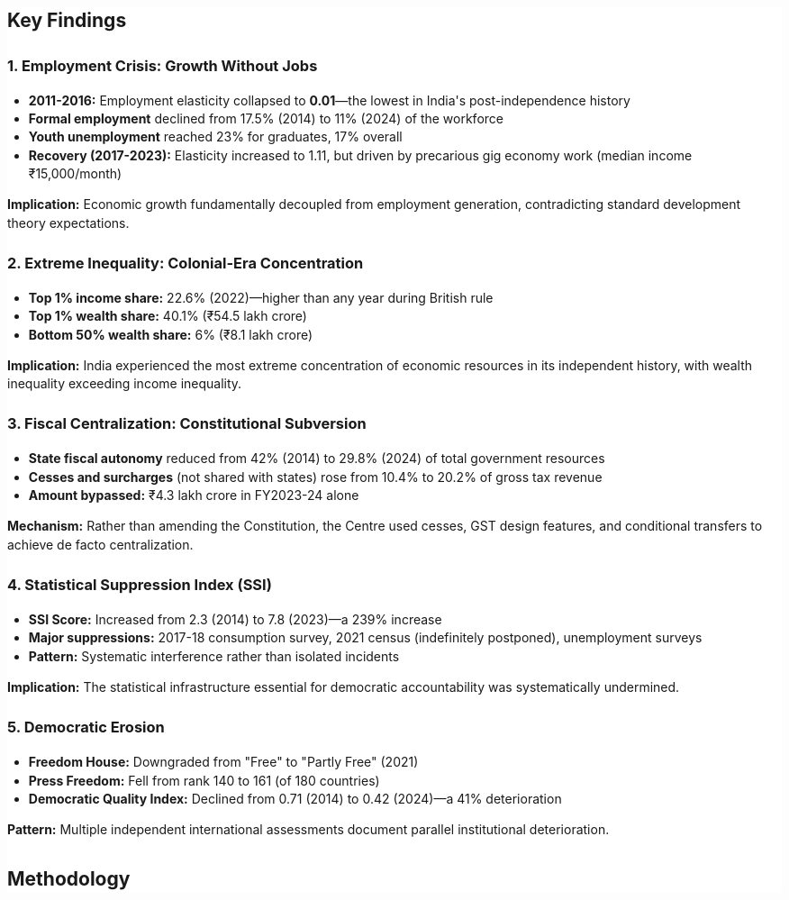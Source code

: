 ## Key Findings

### 1. Employment Crisis: Growth Without Jobs

- **2011-2016:** Employment elasticity collapsed to **0.01**—the lowest in India's post-independence history
- **Formal employment** declined from 17.5% (2014) to 11% (2024) of the workforce
- **Youth unemployment** reached 23% for graduates, 17% overall
- **Recovery (2017-2023):** Elasticity increased to 1.11, but driven by precarious gig economy work (median income ₹15,000/month)

**Implication:** Economic growth fundamentally decoupled from employment generation, contradicting standard development theory expectations.

### 2. Extreme Inequality: Colonial-Era Concentration

- **Top 1% income share:** 22.6% (2022)—higher than any year during British rule
- **Top 1% wealth share:** 40.1% (₹54.5 lakh crore)
- **Bottom 50% wealth share:** 6% (₹8.1 lakh crore)

**Implication:** India experienced the most extreme concentration of economic resources in its independent history, with wealth inequality exceeding income inequality.

### 3. Fiscal Centralization: Constitutional Subversion

- **State fiscal autonomy** reduced from 42% (2014) to 29.8% (2024) of total government resources
- **Cesses and surcharges** (not shared with states) rose from 10.4% to 20.2% of gross tax revenue
- **Amount bypassed:** ₹4.3 lakh crore in FY2023-24 alone

**Mechanism:** Rather than amending the Constitution, the Centre used cesses, GST design features, and conditional transfers to achieve de facto centralization.

### 4. Statistical Suppression Index (SSI)

- **SSI Score:** Increased from 2.3 (2014) to 7.8 (2023)—a 239% increase
- **Major suppressions:** 2017-18 consumption survey, 2021 census (indefinitely postponed), unemployment surveys
- **Pattern:** Systematic interference rather than isolated incidents

**Implication:** The statistical infrastructure essential for democratic accountability was systematically undermined.

### 5. Democratic Erosion

- **Freedom House:** Downgraded from "Free" to "Partly Free" (2021)
- **Press Freedom:** Fell from rank 140 to 161 (of 180 countries)
- **Democratic Quality Index:** Declined from 0.71 (2014) to 0.42 (2024)—a 41% deterioration

**Pattern:** Multiple independent international assessments document parallel institutional deterioration.

## Methodology
